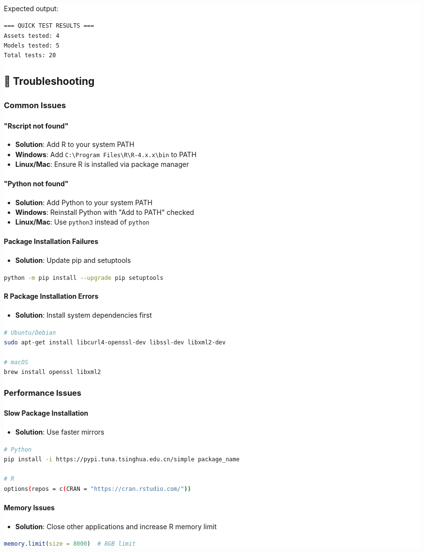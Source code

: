 Expected output:
```
=== QUICK TEST RESULTS ===
Assets tested: 4
Models tested: 5
Total tests: 20
```

## 🔧 **Troubleshooting**

### **Common Issues**

#### **"Rscript not found"**
- **Solution**: Add R to your system PATH
- **Windows**: Add `C:\Program Files\R\R-4.x.x\bin` to PATH
- **Linux/Mac**: Ensure R is installed via package manager

#### **"Python not found"**
- **Solution**: Add Python to your system PATH
- **Windows**: Reinstall Python with "Add to PATH" checked
- **Linux/Mac**: Use `python3` instead of `python`

#### **Package Installation Failures**
- **Solution**: Update pip and setuptools
```bash
python -m pip install --upgrade pip setuptools
```

#### **R Package Installation Errors**
- **Solution**: Install system dependencies first
```bash
# Ubuntu/Debian
sudo apt-get install libcurl4-openssl-dev libssl-dev libxml2-dev

# macOS
brew install openssl libxml2
```

### **Performance Issues**

#### **Slow Package Installation**
- **Solution**: Use faster mirrors
```bash
# Python
pip install -i https://pypi.tuna.tsinghua.edu.cn/simple package_name

# R
options(repos = c(CRAN = "https://cran.rstudio.com/"))
```

#### **Memory Issues**
- **Solution**: Close other applications and increase R memory limit
```r
memory.limit(size = 8000)  # 8GB limit
```
